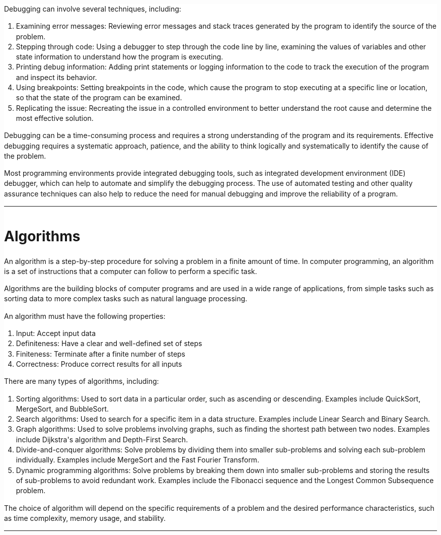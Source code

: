 Debugging can involve several techniques, including:

1.  Examining error messages: Reviewing error messages and stack traces generated by the program to identify the source of the problem.
2.  Stepping through code: Using a debugger to step through the code line by line, examining the values of variables and other state information to understand how the program is executing.
3.  Printing debug information: Adding print statements or logging information to the code to track the execution of the program and inspect its behavior.
4.  Using breakpoints: Setting breakpoints in the code, which cause the program to stop executing at a specific line or location, so that the state of the program can be examined.
5.  Replicating the issue: Recreating the issue in a controlled environment to better understand the root cause and determine the most effective solution.

Debugging can be a time-consuming process and requires a strong understanding of the program and its requirements. Effective debugging requires a systematic approach, patience, and the ability to think logically and systematically to identify the cause of the problem.

Most programming environments provide integrated debugging tools, such as integrated development environment (IDE) debugger, which can help to automate and simplify the debugging process. The use of automated testing and other quality assurance techniques can also help to reduce the need for manual debugging and improve the reliability of a program.

---
# Algorithms

An algorithm is a step-by-step procedure for solving a problem in a finite amount of time. In computer programming, an algorithm is a set of instructions that a computer can follow to perform a specific task.

Algorithms are the building blocks of computer programs and are used in a wide range of applications, from simple tasks such as sorting data to more complex tasks such as natural language processing.

An algorithm must have the following properties:

1.  Input: Accept input data
2.  Definiteness: Have a clear and well-defined set of steps
3.  Finiteness: Terminate after a finite number of steps
4.  Correctness: Produce correct results for all inputs

There are many types of algorithms, including:

1.  Sorting algorithms: Used to sort data in a particular order, such as ascending or descending. Examples include QuickSort, MergeSort, and BubbleSort.
2.  Search algorithms: Used to search for a specific item in a data structure. Examples include Linear Search and Binary Search.
3.  Graph algorithms: Used to solve problems involving graphs, such as finding the shortest path between two nodes. Examples include Dijkstra's algorithm and Depth-First Search.
4.  Divide-and-conquer algorithms: Solve problems by dividing them into smaller sub-problems and solving each sub-problem individually. Examples include MergeSort and the Fast Fourier Transform.
5.  Dynamic programming algorithms: Solve problems by breaking them down into smaller sub-problems and storing the results of sub-problems to avoid redundant work. Examples include the Fibonacci sequence and the Longest Common Subsequence problem.

The choice of algorithm will depend on the specific requirements of a problem and the desired performance characteristics, such as time complexity, memory usage, and stability.

---